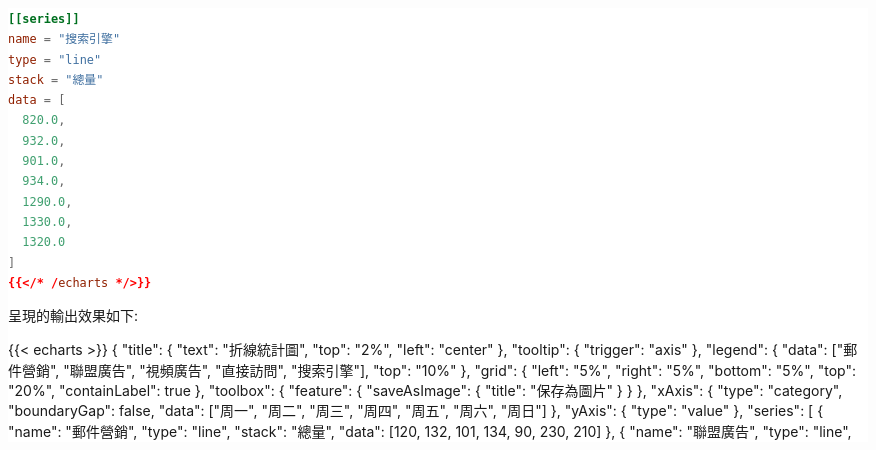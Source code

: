 ```toml
[[series]]
name = "搜索引擎"
type = "line"
stack = "總量"
data = [
  820.0,
  932.0,
  901.0,
  934.0,
  1290.0,
  1330.0,
  1320.0
]
{{</* /echarts */>}}
```

呈現的輸出效果如下:

{{< echarts >}}
{
  "title": {
    "text": "折線統計圖",
    "top": "2%",
    "left": "center"
  },
  "tooltip": {
    "trigger": "axis"
  },
  "legend": {
    "data": ["郵件營銷", "聯盟廣告", "視頻廣告", "直接訪問", "搜索引擎"],
    "top": "10%"
  },
  "grid": {
    "left": "5%",
    "right": "5%",
    "bottom": "5%",
    "top": "20%",
    "containLabel": true
  },
  "toolbox": {
    "feature": {
      "saveAsImage": {
        "title": "保存為圖片"
      }
    }
  },
  "xAxis": {
    "type": "category",
    "boundaryGap": false,
    "data": ["周一", "周二", "周三", "周四", "周五", "周六", "周日"]
  },
  "yAxis": {
    "type": "value"
  },
  "series": [
    {
      "name": "郵件營銷",
      "type": "line",
      "stack": "總量",
      "data": [120, 132, 101, 134, 90, 230, 210]
    },
    {
      "name": "聯盟廣告",
      "type": "line",